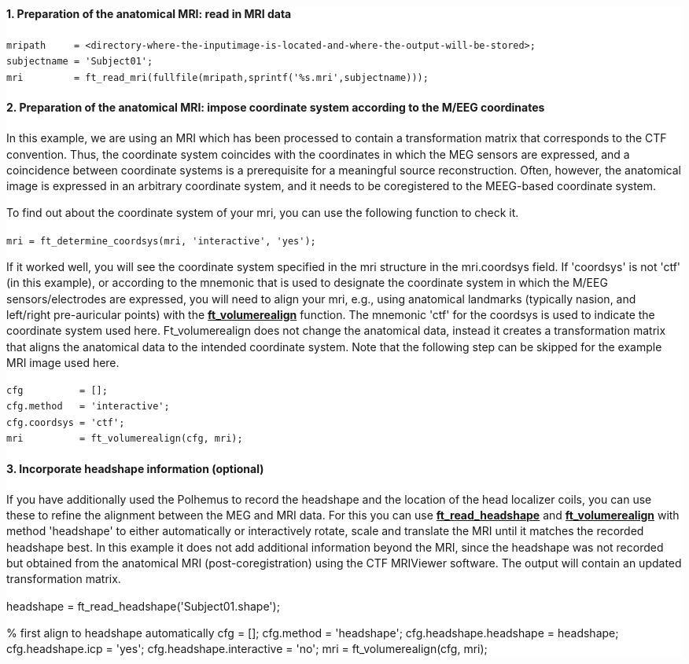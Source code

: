 #### 1. Preparation of the anatomical MRI: read in MRI data

    mripath     = <directory-where-the-inputimage-is-located-and-where-the-output-will-be-stored>;
    subjectname = 'Subject01';
    mri         = ft_read_mri(fullfile(mripath,sprintf('%s.mri',subjectname)));

#### 2. Preparation of the anatomical MRI: impose coordinate system according to the M/EEG coordinates

In this example, we are using an MRI which has been processed to contain a transformation matrix that corresponds to the CTF convention. Thus, the coordinate system coincides with the coordinates in which the MEG sensors are expressed, and a coincidence between coordinate systems is a prerequisite for a meaningful source reconstruction. Often, however, the anatomical image is expressed in an arbitrary coordinate system, and it needs to be coregistered to the MEEG-based coordinate system.

To find out about the coordinate system of your mri, you can use the following function to check it.

    mri = ft_determine_coordsys(mri, 'interactive', 'yes');

If it worked well, you will see the coordinate system specified in the mri structure in the mri.coordsys field. If 'coordsys' is not 'ctf' (in this example), or according to the mnemonic that is used to designate the coordinate system in which the M/EEG sensors/electrodes are expressed, you will need to align your mri, e.g., using anatomical landmarks (typically nasion, and left/right pre-auricular points) with the **[ft_volumerealign](https://github.com/fieldtrip/fieldtrip/blob/release/ft_volumerealign.m)** function. The mnemonic 'ctf' for the coordsys is used to indicate the coordinate system used here. Ft_volumerealign does not change the anatomical data, instead it creates a transformation matrix that aligns the anatomical data to the intended coordinate system. Note that the following step can be skipped for the example MRI image used here.

    cfg          = [];
    cfg.method   = 'interactive';
    cfg.coordsys = 'ctf';
    mri          = ft_volumerealign(cfg, mri);

#### 3. Incorporate headshape information (optional)

If you have additionally used the Polhemus to record the headshape and the location of the head localizer coils, you can use these to refine the alignment between the MEG and MRI data. For this you can use **[ft_read_headshape](https://github.com/fieldtrip/fieldtrip/blob/release/ft_read_headshape.m)** and **[ft_volumerealign](https://github.com/fieldtrip/fieldtrip/blob/release/ft_volumerealign.m)** with method 'headshape' to either automatically or interactively rotate, scale and translate the MRI until it matches the recorded headshape best. In this example it does not add additional information beyond the MRI, since the headshape was not recorded but obtained from the anatomical MRI (post-coregistration) using the CTF MRIViewer software. The output will contain an updated transformation matrix.

  headshape = ft_read_headshape('Subject01.shape');

  % first align to headshape automatically
  cfg                       = [];
  cfg.method                = 'headshape';
  cfg.headshape.headshape   = headshape;
  cfg.headshape.icp         = 'yes';
  cfg.headshape.interactive = 'no';
  mri                       = ft_volumerealign(cfg, mri);
